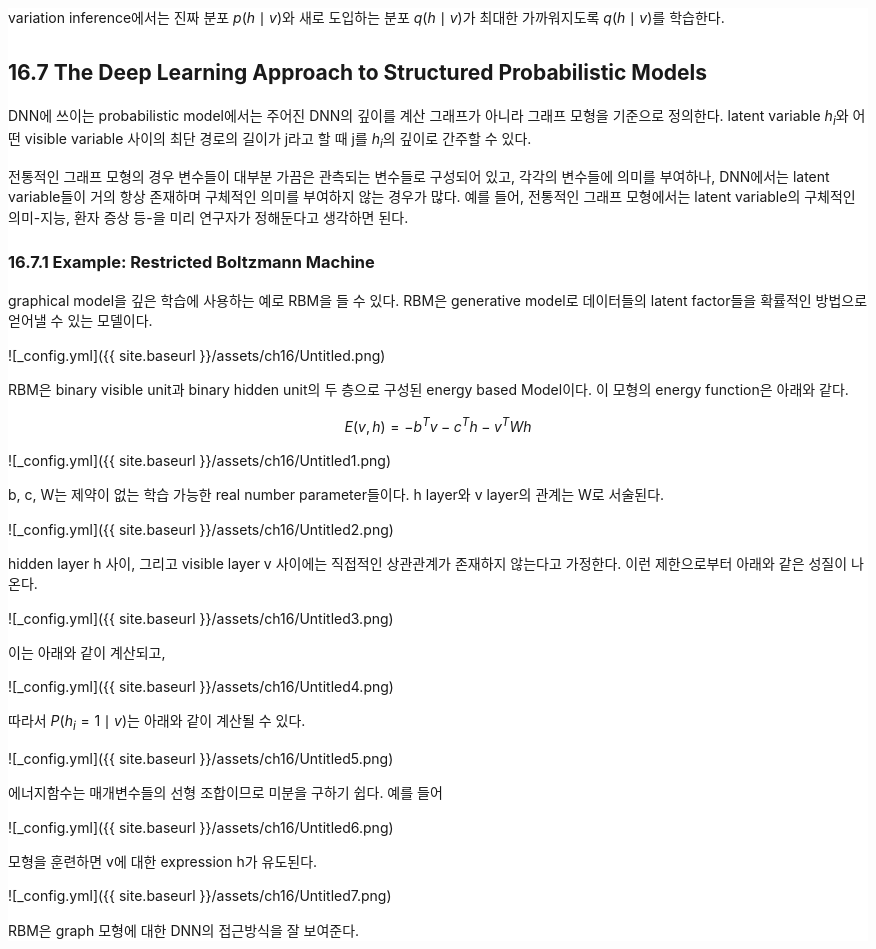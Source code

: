 variation inference에서는 진짜 분포 $p(h\mid v)$와 새로 도입하는 분포 $q(h\mid v)$가 최대한 가까워지도록  $q(h\mid v)$를 학습한다.

## 16.7 The Deep Learning Approach to Structured Probabilistic Models

DNN에 쓰이는 probabilistic model에서는 주어진 DNN의 깊이를 계산 그래프가 아니라 그래프 모형을 기준으로 정의한다. latent variable $h_i$와 어떤 visible variable 사이의 최단 경로의 길이가 j라고 할 때 j를 $h_i$의 깊이로 간주할 수 있다.

전통적인 그래프 모형의 경우 변수들이 대부분 가끔은 관측되는 변수들로 구성되어 있고, 각각의 변수들에 의미를 부여하나, DNN에서는 latent variable들이 거의 항상 존재하며 구체적인 의미를 부여하지 않는 경우가 많다. 예를 들어, 전통적인 그래프 모형에서는 latent variable의 구체적인 의미-지능, 환자 증상 등-을 미리 연구자가 정해둔다고 생각하면 된다.

### 16.7.1 Example: Restricted Boltzmann Machine

graphical model을 깊은 학습에 사용하는 예로 RBM을 들 수 있다. RBM은 generative model로 데이터들의 latent factor들을 확률적인 방법으로 얻어낼 수 있는 모델이다.

![_config.yml]({{ site.baseurl }}/assets/ch16/Untitled.png)

RBM은 binary visible unit과 binary hidden unit의 두 층으로 구성된 energy based Model이다. 이 모형의 energy function은 아래와 같다.

$$E(v, h) = - b^Tv - c^Th - v^T Wh$$

![_config.yml]({{ site.baseurl }}/assets/ch16/Untitled1.png)

b, c, W는 제약이 없는 학습 가능한 real number parameter들이다. h layer와 v layer의 관계는 W로 서술된다.

![_config.yml]({{ site.baseurl }}/assets/ch16/Untitled2.png)

hidden layer h 사이, 그리고 visible layer v 사이에는 직접적인 상관관계가 존재하지 않는다고 가정한다.  이런 제한으로부터 아래와 같은 성질이 나온다.

![_config.yml]({{ site.baseurl }}/assets/ch16/Untitled3.png)

이는 아래와 같이 계산되고,

![_config.yml]({{ site.baseurl }}/assets/ch16/Untitled4.png)

따라서 $P(h_i =1 \mid v)$는 아래와 같이 계산될 수 있다.

![_config.yml]({{ site.baseurl }}/assets/ch16/Untitled5.png)

에너지함수는 매개변수들의 선형 조합이므로 미분을 구하기 쉽다. 예를 들어

![_config.yml]({{ site.baseurl }}/assets/ch16/Untitled6.png)

모형을 훈련하면 v에 대한 expression h가 유도된다.

![_config.yml]({{ site.baseurl }}/assets/ch16/Untitled7.png)

RBM은 graph 모형에 대한 DNN의 접근방식을 잘 보여준다.